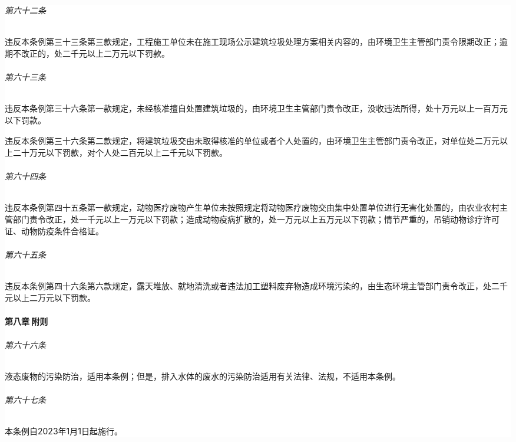 ###### 第六十二条

违反本条例第三十三条第三款规定，工程施工单位未在施工现场公示建筑垃圾处理方案相关内容的，由环境卫生主管部门责令限期改正；逾期不改正的，处二千元以上二万元以下罚款。

###### 第六十三条

违反本条例第三十六条第一款规定，未经核准擅自处置建筑垃圾的，由环境卫生主管部门责令改正，没收违法所得，处十万元以上一百万元以下罚款。

违反本条例第三十六条第二款规定，将建筑垃圾交由未取得核准的单位或者个人处置的，由环境卫生主管部门责令改正，对单位处二万元以上二十万元以下罚款，对个人处二百元以上二千元以下罚款。

###### 第六十四条

违反本条例第四十五条第一款规定，动物医疗废物产生单位未按照规定将动物医疗废物交由集中处置单位进行无害化处置的，由农业农村主管部门责令改正，处一千元以上一万元以下罚款；造成动物疫病扩散的，处一万元以上五万元以下罚款；情节严重的，吊销动物诊疗许可证、动物防疫条件合格证。

###### 第六十五条

违反本条例第四十六条第六款规定，露天堆放、就地清洗或者违法加工塑料废弃物造成环境污染的，由生态环境主管部门责令改正，处二千元以上二万元以下罚款。

#### 第八章 附则

###### 第六十六条

液态废物的污染防治，适用本条例；但是，排入水体的废水的污染防治适用有关法律、法规，不适用本条例。

###### 第六十七条

本条例自2023年1月1日起施行。
